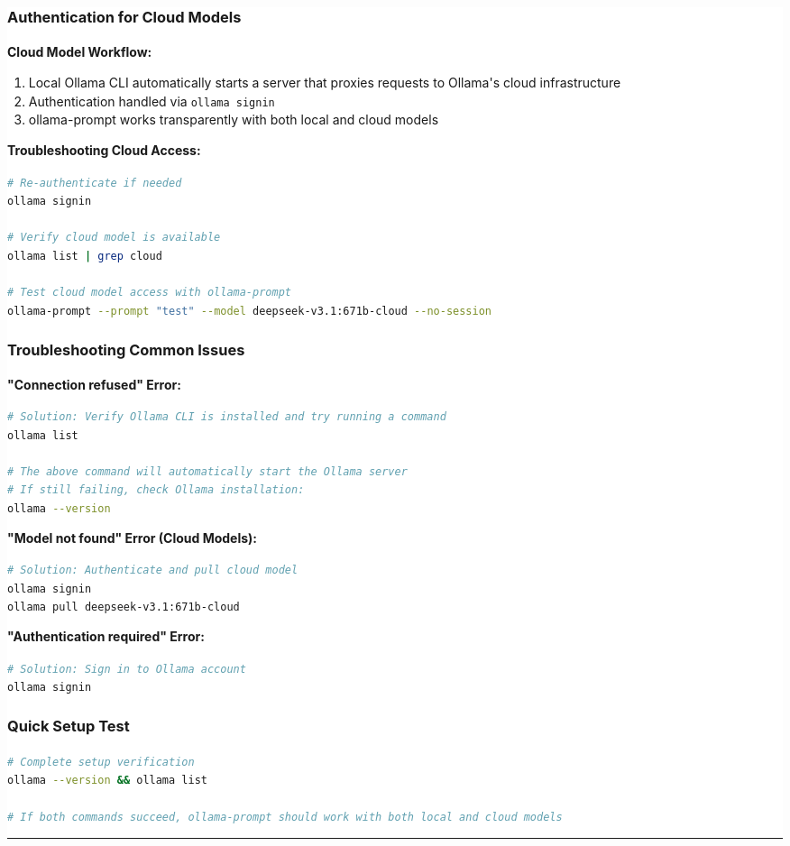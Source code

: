 ### Authentication for Cloud Models

**Cloud Model Workflow:**
1. Local Ollama CLI automatically starts a server that proxies requests to Ollama's cloud infrastructure
2. Authentication handled via `ollama signin`
3. ollama-prompt works transparently with both local and cloud models

**Troubleshooting Cloud Access:**
```bash
# Re-authenticate if needed
ollama signin

# Verify cloud model is available
ollama list | grep cloud

# Test cloud model access with ollama-prompt
ollama-prompt --prompt "test" --model deepseek-v3.1:671b-cloud --no-session
```

### Troubleshooting Common Issues

**"Connection refused" Error:**
```bash
# Solution: Verify Ollama CLI is installed and try running a command
ollama list

# The above command will automatically start the Ollama server
# If still failing, check Ollama installation:
ollama --version
```

**"Model not found" Error (Cloud Models):**
```bash
# Solution: Authenticate and pull cloud model
ollama signin
ollama pull deepseek-v3.1:671b-cloud
```

**"Authentication required" Error:**
```bash
# Solution: Sign in to Ollama account
ollama signin
```

### Quick Setup Test
```bash
# Complete setup verification
ollama --version && ollama list

# If both commands succeed, ollama-prompt should work with both local and cloud models
```

---
